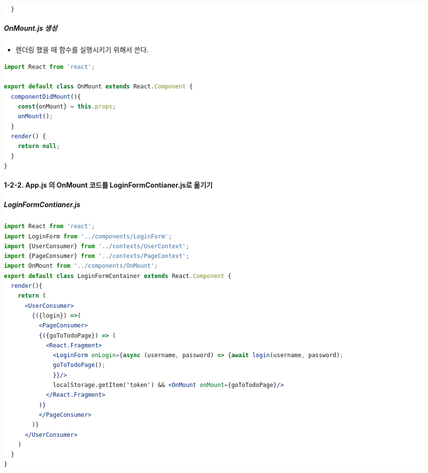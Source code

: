```jsx
  }
```

##### OnMount.js 생성

- 렌더링 했을 때 함수를 실행시키기 위해서 쓴다.

```jsx
import React from 'react';

export default class OnMount extends React.Component {
  componentDidMount(){
    const{onMount} = this.props;
    onMount();
  }
  render() {
    return null;
  }
}
```





#### 1-2-2. App.js 의 OnMount 코드를 LoginFormContianer.js로 옮기기 

##### LoginFormContianer.js

```jsx
import React from 'react';
import LoginForm from '../components/LoginForm';
import {UserConsumer} from '../contexts/UserContext';
import {PageConsumer} from '../contexts/PageContext';
import OnMount from '../components/OnMount';
export default class LoginFormContainer extends React.Component {
  render(){
    return (
      <UserConsumer>
        {({login}) =>(
          <PageConsumer>
          {({goToTodoPage}) => (
            <React.Fragment>
              <LoginForm onLogin={async (username, password) => {await login(username, password);
              goToTodoPage();
              }}/>
              localStorage.getItem('token') && <OnMount onMount={goToTodoPage}/>
            </React.Fragment>
          )}
          </PageConsumer>
        )}
      </UserConsumer>
    )
  }
}
```
